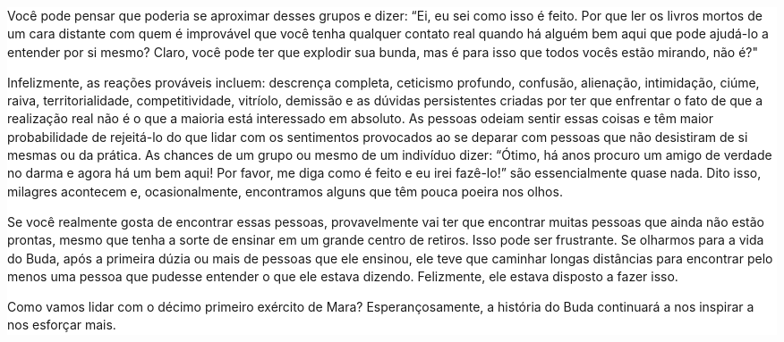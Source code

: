 Você pode pensar que poderia se aproximar desses grupos e dizer: “Ei, eu sei como isso é feito. Por que ler os livros mortos de um cara distante com quem é improvável que você tenha qualquer contato real quando há alguém bem aqui que pode ajudá-lo a entender por si mesmo? Claro, você pode ter que explodir sua bunda, mas é para isso que todos vocês estão mirando, não é?"

Infelizmente, as reações prováveis ​​incluem: descrença completa, ceticismo profundo, confusão, alienação, intimidação, ciúme, raiva, territorialidade, competitividade, vitríolo, demissão e as dúvidas persistentes criadas por ter que enfrentar o fato de que a realização real não é o que a maioria está interessado em absoluto. As pessoas odeiam sentir essas coisas e têm maior probabilidade de rejeitá-lo do que lidar com os sentimentos provocados ao se deparar com pessoas que não desistiram de si mesmas ou da prática. As chances de um grupo ou mesmo de um indivíduo dizer: “Ótimo, há anos procuro um amigo de verdade no darma e agora há um bem aqui! Por favor, me diga como é feito e eu irei fazê-lo!” são essencialmente quase nada. Dito isso, milagres acontecem e, ocasionalmente, encontramos alguns que têm pouca poeira nos olhos.

Se você realmente gosta de encontrar essas pessoas, provavelmente vai ter que encontrar muitas pessoas que ainda não estão prontas, mesmo que tenha a sorte de ensinar em um grande centro de retiros. Isso pode ser frustrante. Se olharmos para a vida do Buda, após a primeira dúzia ou mais de pessoas que ele ensinou, ele teve que caminhar longas distâncias para encontrar pelo menos uma pessoa que pudesse entender o que ele estava dizendo. Felizmente, ele estava disposto a fazer isso.

Como vamos lidar com o décimo primeiro exército de Mara? Esperançosamente, a história do Buda continuará a nos inspirar a nos esforçar mais.
